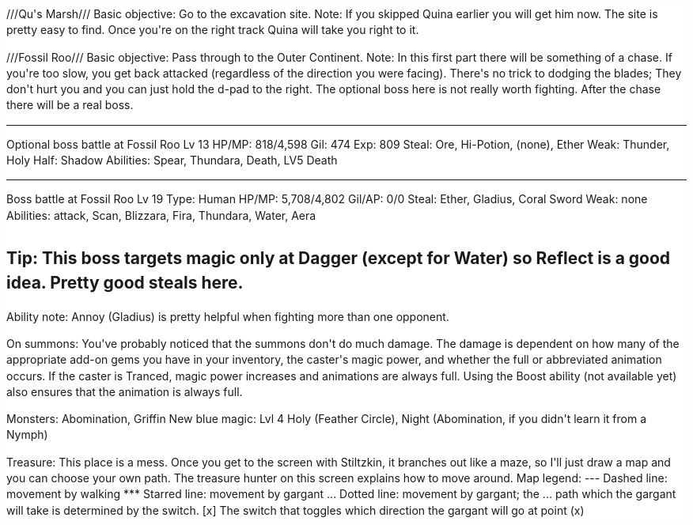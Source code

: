 ///Qu's Marsh///
Basic objective: Go to the excavation site.
Note: If you skipped Quina earlier you will get him now. The site is pretty easy to find. Once you're on the right track Quina will take you right to it.

///Fossil Roo///
Basic objective: Pass through to the Outer Continent.
Note: In this first part there will be something of a chase. If you're too slow, you get back attacked (regardless of the direction you were facing). There's no trick to dodging the blades; They don't hurt you and you can just hold the d-pad to the right. The optional boss here is not really worth fighting. After the chase there will be a real boss.

---
Optional boss battle at Fossil Roo
Lv 13
HP/MP: 818/4,598
Gil: 474
Exp: 809
Steal: Ore, Hi-Potion, (none), Ether
Weak: Thunder, Holy    Half: Shadow
Abilities: Spear, Thundara, Death, LV5 Death

---
Boss battle at Fossil Roo
Lv 19
Type: Human
HP/MP: 5,708/4,802
Gil/AP: 0/0
Steal: Ether, Gladius, Coral Sword
Weak: none
Abilities: attack, Scan, Blizzara, Fira, Thundara, Water, Aera

Tip: This boss targets magic only at Dagger (except for Water) so Reflect is a good idea. Pretty good steals here.
---
Ability note: Annoy (Gladius) is pretty helpful when fighting more than one opponent.

On summons: You've probably noticed that the summons don't do much damage. The damage is dependent on how many of the appropriate add-on gems you have in your inventory, the caster's magic power, and whether the full or abbreviated animation occurs. If the caster is Tranced, magic power increases and animations are always full. Using the Boost ability (not available yet) also ensures that the animation is always full.

Monsters: Abomination, Griffin
New blue magic: Lvl 4 Holy (Feather Circle), Night (Abomination, if you didn't learn it from a Nymph)

Treasure:
    This place is a mess. Once you get to the screen with Stiltzkin, it branches out like a maze, so I'll just draw a map and you can choose your own path. The treasure hunter on this screen explains how to move around.
Map legend:
--- Dashed line: movement by walking
*** Starred line: movement by gargant
... Dotted line: movement by gargant; the ... path which the gargant will take is determined by the switch.
[x] The switch that toggles which direction the gargant will go at point (x)
